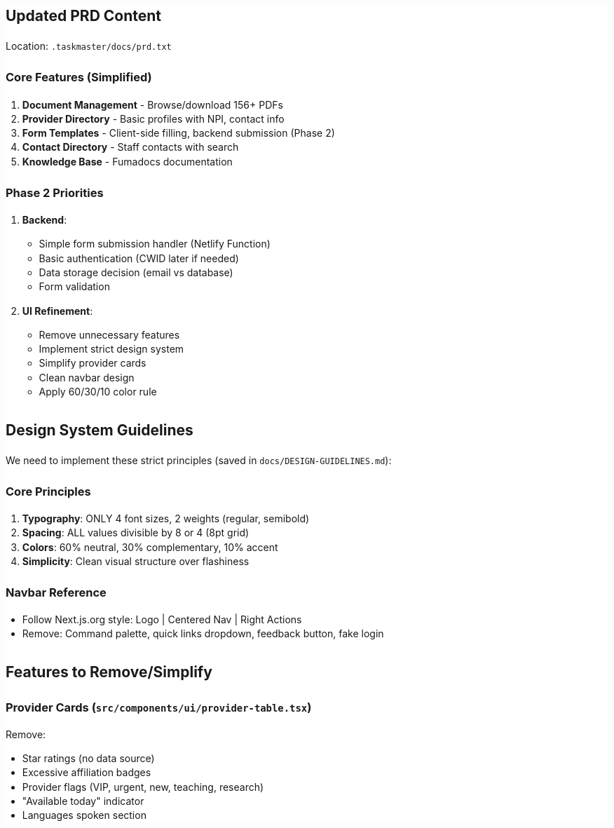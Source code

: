## Updated PRD Content

Location: `.taskmaster/docs/prd.txt`

### Core Features (Simplified)
1. **Document Management** - Browse/download 156+ PDFs
2. **Provider Directory** - Basic profiles with NPI, contact info
3. **Form Templates** - Client-side filling, backend submission (Phase 2)
4. **Contact Directory** - Staff contacts with search
5. **Knowledge Base** - Fumadocs documentation

### Phase 2 Priorities
1. **Backend**:
   - Simple form submission handler (Netlify Function)
   - Basic authentication (CWID later if needed)
   - Data storage decision (email vs database)
   - Form validation

2. **UI Refinement**:
   - Remove unnecessary features
   - Implement strict design system
   - Simplify provider cards
   - Clean navbar design
   - Apply 60/30/10 color rule

## Design System Guidelines

We need to implement these strict principles (saved in `docs/DESIGN-GUIDELINES.md`):

### Core Principles
1. **Typography**: ONLY 4 font sizes, 2 weights (regular, semibold)
2. **Spacing**: ALL values divisible by 8 or 4 (8pt grid)
3. **Colors**: 60% neutral, 30% complementary, 10% accent
4. **Simplicity**: Clean visual structure over flashiness

### Navbar Reference
- Follow Next.js.org style: Logo | Centered Nav | Right Actions
- Remove: Command palette, quick links dropdown, feedback button, fake login

## Features to Remove/Simplify

### Provider Cards (`src/components/ui/provider-table.tsx`)
Remove:
- Star ratings (no data source)
- Excessive affiliation badges
- Provider flags (VIP, urgent, new, teaching, research)
- "Available today" indicator
- Languages spoken section
